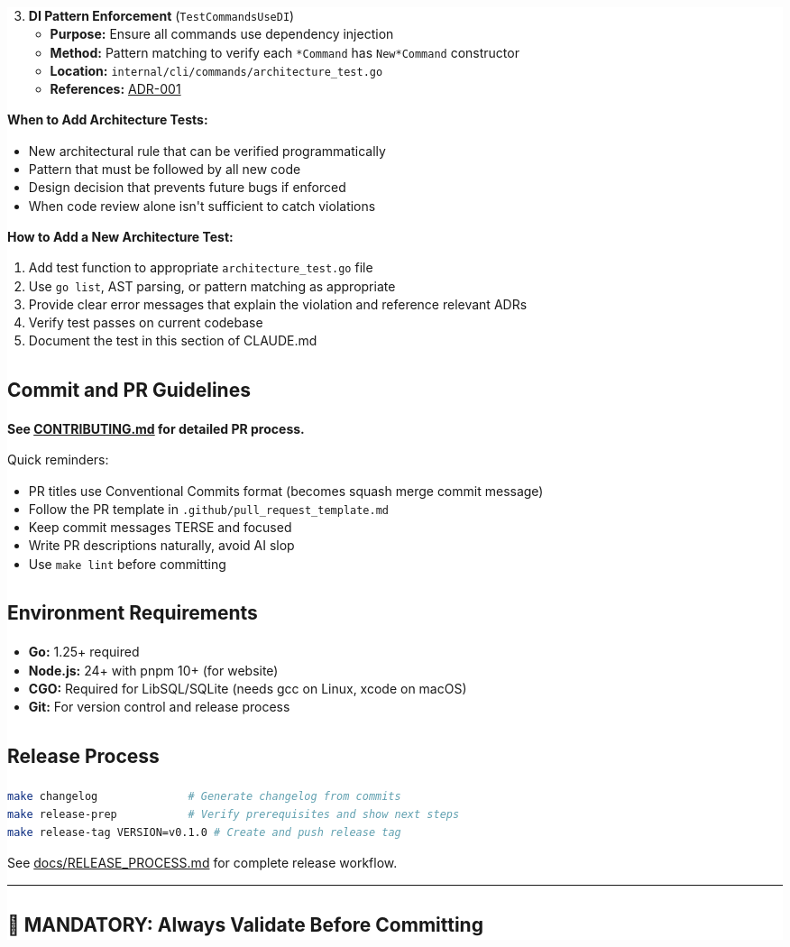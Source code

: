 3. **DI Pattern Enforcement** (`TestCommandsUseDI`)
   - **Purpose:** Ensure all commands use dependency injection
   - **Method:** Pattern matching to verify each `*Command` has `New*Command` constructor
   - **Location:** `internal/cli/commands/architecture_test.go`
   - **References:** [ADR-001](./docs/adr/001-dependency-injection-for-cli-commands.md)

**When to Add Architecture Tests:**

- New architectural rule that can be verified programmatically
- Pattern that must be followed by all new code
- Design decision that prevents future bugs if enforced
- When code review alone isn't sufficient to catch violations

**How to Add a New Architecture Test:**

1. Add test function to appropriate `architecture_test.go` file
2. Use `go list`, AST parsing, or pattern matching as appropriate
3. Provide clear error messages that explain the violation and reference relevant ADRs
4. Verify test passes on current codebase
5. Document the test in this section of CLAUDE.md

## Commit and PR Guidelines

**See [CONTRIBUTING.md](./CONTRIBUTING.md) for detailed PR process.**

Quick reminders:

- PR titles use Conventional Commits format (becomes squash merge commit message)
- Follow the PR template in `.github/pull_request_template.md`
- Keep commit messages TERSE and focused
- Write PR descriptions naturally, avoid AI slop
- Use `make lint` before committing

## Environment Requirements

- **Go:** 1.25+ required
- **Node.js:** 24+ with pnpm 10+ (for website)
- **CGO:** Required for LibSQL/SQLite (needs gcc on Linux, xcode on macOS)
- **Git:** For version control and release process

## Release Process

```bash
make changelog              # Generate changelog from commits
make release-prep           # Verify prerequisites and show next steps
make release-tag VERSION=v0.1.0 # Create and push release tag
```

See [docs/RELEASE_PROCESS.md](./docs/RELEASE_PROCESS.md) for complete release workflow.

---

## 🚨 MANDATORY: Always Validate Before Committing
